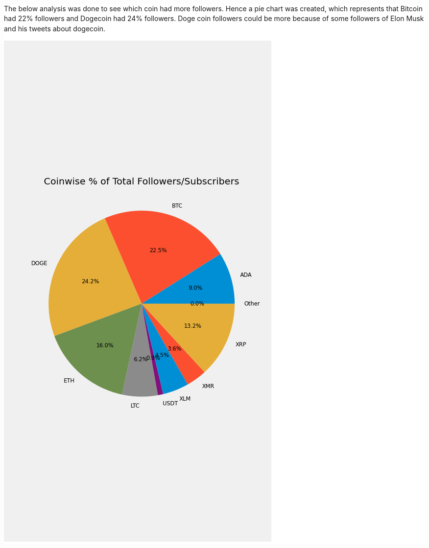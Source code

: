    The below analysis was done to see which coin had more followers. Hence a pie chart was created, which represents that Bitcoin had 22% followers and Dogecoin had 24% followers. Doge coin followers could be more because of some followers of Elon Musk and his tweets about dogecoin.

![SM2](Images/Coinwise_Percentage_Social_Media_Followers_Subscribers.png)
